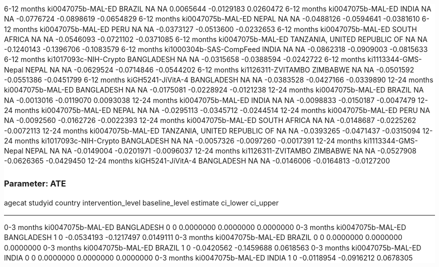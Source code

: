 6-12 months    ki0047075b-MAL-ED         BRAZIL                         NA                   NA                 0.0065644   -0.0129183    0.0260472
6-12 months    ki0047075b-MAL-ED         INDIA                          NA                   NA                -0.0776724   -0.0898619   -0.0654829
6-12 months    ki0047075b-MAL-ED         NEPAL                          NA                   NA                -0.0488126   -0.0594641   -0.0381610
6-12 months    ki0047075b-MAL-ED         PERU                           NA                   NA                -0.0373127   -0.0513600   -0.0232653
6-12 months    ki0047075b-MAL-ED         SOUTH AFRICA                   NA                   NA                -0.0546093   -0.0721102   -0.0371085
6-12 months    ki0047075b-MAL-ED         TANZANIA, UNITED REPUBLIC OF   NA                   NA                -0.1240143   -0.1396706   -0.1083579
6-12 months    ki1000304b-SAS-CompFeed   INDIA                          NA                   NA                -0.0862318   -0.0909003   -0.0815633
6-12 months    ki1017093c-NIH-Crypto     BANGLADESH                     NA                   NA                -0.0315658   -0.0388594   -0.0242722
6-12 months    ki1113344-GMS-Nepal       NEPAL                          NA                   NA                -0.0629524   -0.0714846   -0.0544202
6-12 months    ki1126311-ZVITAMBO        ZIMBABWE                       NA                   NA                -0.0501592   -0.0551386   -0.0451799
6-12 months    kiGH5241-JiVitA-4         BANGLADESH                     NA                   NA                -0.0383528   -0.0427166   -0.0339890
12-24 months   ki0047075b-MAL-ED         BANGLADESH                     NA                   NA                -0.0175081   -0.0228924   -0.0121238
12-24 months   ki0047075b-MAL-ED         BRAZIL                         NA                   NA                -0.0013016   -0.0119070    0.0093038
12-24 months   ki0047075b-MAL-ED         INDIA                          NA                   NA                -0.0098833   -0.0150187   -0.0047479
12-24 months   ki0047075b-MAL-ED         NEPAL                          NA                   NA                -0.0295113   -0.0345712   -0.0244514
12-24 months   ki0047075b-MAL-ED         PERU                           NA                   NA                -0.0092560   -0.0162726   -0.0022393
12-24 months   ki0047075b-MAL-ED         SOUTH AFRICA                   NA                   NA                -0.0148687   -0.0225262   -0.0072113
12-24 months   ki0047075b-MAL-ED         TANZANIA, UNITED REPUBLIC OF   NA                   NA                -0.0393265   -0.0471437   -0.0315094
12-24 months   ki1017093c-NIH-Crypto     BANGLADESH                     NA                   NA                -0.0057326   -0.0097260   -0.0017391
12-24 months   ki1113344-GMS-Nepal       NEPAL                          NA                   NA                -0.0149004   -0.0201971   -0.0096037
12-24 months   ki1126311-ZVITAMBO        ZIMBABWE                       NA                   NA                -0.0527908   -0.0626365   -0.0429450
12-24 months   kiGH5241-JiVitA-4         BANGLADESH                     NA                   NA                -0.0146006   -0.0164813   -0.0127200


### Parameter: ATE


agecat         studyid                   country                        intervention_level   baseline_level      estimate     ci_lower     ci_upper
-------------  ------------------------  -----------------------------  -------------------  ---------------  -----------  -----------  -----------
0-3 months     ki0047075b-MAL-ED         BANGLADESH                     0                    0                  0.0000000    0.0000000    0.0000000
0-3 months     ki0047075b-MAL-ED         BANGLADESH                     1                    0                 -0.0534193   -0.1217497    0.0149111
0-3 months     ki0047075b-MAL-ED         BRAZIL                         0                    0                  0.0000000    0.0000000    0.0000000
0-3 months     ki0047075b-MAL-ED         BRAZIL                         1                    0                 -0.0420562   -0.1459688    0.0618563
0-3 months     ki0047075b-MAL-ED         INDIA                          0                    0                  0.0000000    0.0000000    0.0000000
0-3 months     ki0047075b-MAL-ED         INDIA                          1                    0                 -0.0118954   -0.0916212    0.0678305